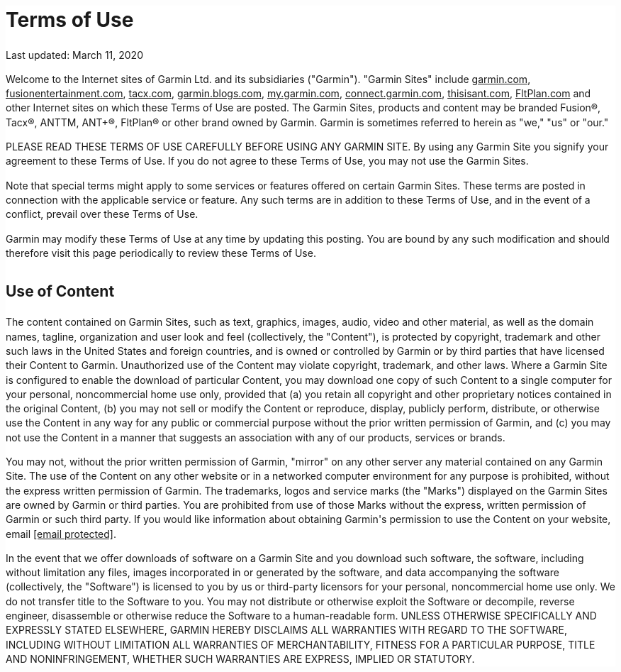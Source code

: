 Terms of Use
============

Last updated: March 11, 2020

Welcome to the Internet sites of Garmin Ltd. and its subsidiaries ("Garmin"). "Garmin Sites" include [garmin.com](https://www.garmin.com), [fusionentertainment.com](https://www.fusionentertainment.com), [tacx.com](https://www.tacx.com/), [garmin.blogs.com](https://garmin.blogs.com), [my.garmin.com](https://my.garmin.com), [connect.garmin.com](https://connect.garmin.com), [thisisant.com](https://www.thisisant.com), [FltPlan.com](https://www.FltPlan.com) and other Internet sites on which these Terms of Use are posted. The Garmin Sites, products and content may be branded Fusion®, Tacx®, ANTTM, ANT+®, FltPlan® or other brand owned by Garmin. Garmin is sometimes referred to herein as "we," "us" or "our."

PLEASE READ THESE TERMS OF USE CAREFULLY BEFORE USING ANY GARMIN SITE. By using any Garmin Site you signify your agreement to these Terms of Use. If you do not agree to these Terms of Use, you may not use the Garmin Sites.

Note that special terms might apply to some services or features offered on certain Garmin Sites. These terms are posted in connection with the applicable service or feature. Any such terms are in addition to these Terms of Use, and in the event of a conflict, prevail over these Terms of Use.

Garmin may modify these Terms of Use at any time by updating this posting. You are bound by any such modification and should therefore visit this page periodically to review these Terms of Use.

Use of Content
--------------

The content contained on Garmin Sites, such as text, graphics, images, audio, video and other material, as well as the domain names, tagline, organization and user look and feel (collectively, the "Content"), is protected by copyright, trademark and other such laws in the United States and foreign countries, and is owned or controlled by Garmin or by third parties that have licensed their Content to Garmin. Unauthorized use of the Content may violate copyright, trademark, and other laws. Where a Garmin Site is configured to enable the download of particular Content, you may download one copy of such Content to a single computer for your personal, noncommercial home use only, provided that (a) you retain all copyright and other proprietary notices contained in the original Content, (b) you may not sell or modify the Content or reproduce, display, publicly perform, distribute, or otherwise use the Content in any way for any public or commercial purpose without the prior written permission of Garmin, and (c) you may not use the Content in a manner that suggests an association with any of our products, services or brands.

You may not, without the prior written permission of Garmin, "mirror" on any other server any material contained on any Garmin Site. The use of the Content on any other website or in a networked computer environment for any purpose is prohibited, without the express written permission of Garmin. The trademarks, logos and service marks (the "Marks") displayed on the Garmin Sites are owned by Garmin or third parties. You are prohibited from use of those Marks without the express, written permission of Garmin or such third party. If you would like information about obtaining Garmin's permission to use the Content on your website, email [\[email protected\]](/cdn-cgi/l/email-protection#1b6c7e79767a686f7e695b7c7a6976727535787476).

In the event that we offer downloads of software on a Garmin Site and you download such software, the software, including without limitation any files, images incorporated in or generated by the software, and data accompanying the software (collectively, the "Software") is licensed to you by us or third-party licensors for your personal, noncommercial home use only. We do not transfer title to the Software to you. You may not distribute or otherwise exploit the Software or decompile, reverse engineer, disassemble or otherwise reduce the Software to a human-readable form. UNLESS OTHERWISE SPECIFICALLY AND EXPRESSLY STATED ELSEWHERE, GARMIN HEREBY DISCLAIMS ALL WARRANTIES WITH REGARD TO THE SOFTWARE, INCLUDING WITHOUT LIMITATION ALL WARRANTIES OF MERCHANTABILITY, FITNESS FOR A PARTICULAR PURPOSE, TITLE AND NONINFRINGEMENT, WHETHER SUCH WARRANTIES ARE EXPRESS, IMPLIED OR STATUTORY.
